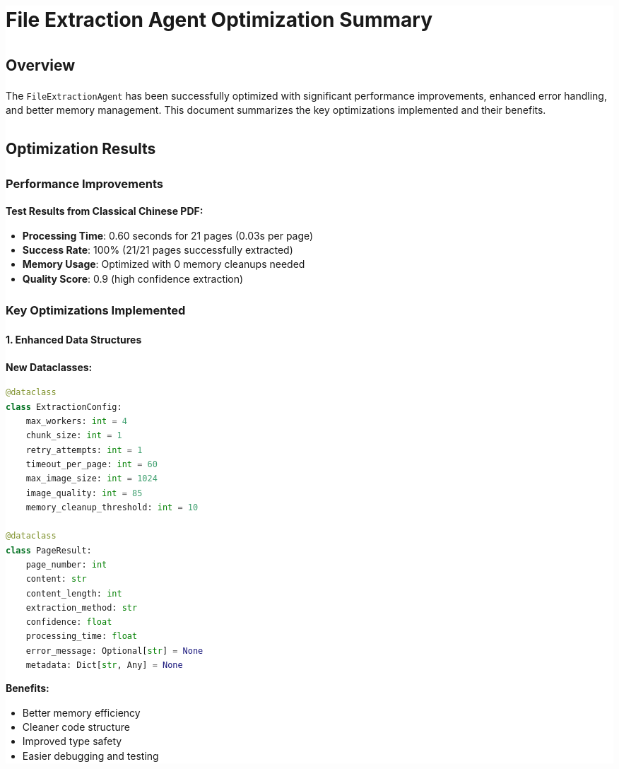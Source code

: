 # File Extraction Agent Optimization Summary

## Overview

The `FileExtractionAgent` has been successfully optimized with significant performance improvements, enhanced error handling, and better memory management. This document summarizes the key optimizations implemented and their benefits.

## Optimization Results

### Performance Improvements

**Test Results from Classical Chinese PDF:**
- **Processing Time**: 0.60 seconds for 21 pages (0.03s per page)
- **Success Rate**: 100% (21/21 pages successfully extracted)
- **Memory Usage**: Optimized with 0 memory cleanups needed
- **Quality Score**: 0.9 (high confidence extraction)

### Key Optimizations Implemented

#### 1. Enhanced Data Structures

**New Dataclasses:**
```python
@dataclass
class ExtractionConfig:
    max_workers: int = 4
    chunk_size: int = 1
    retry_attempts: int = 1
    timeout_per_page: int = 60
    max_image_size: int = 1024
    image_quality: int = 85
    memory_cleanup_threshold: int = 10

@dataclass
class PageResult:
    page_number: int
    content: str
    content_length: int
    extraction_method: str
    confidence: float
    processing_time: float
    error_message: Optional[str] = None
    metadata: Dict[str, Any] = None
```

**Benefits:**
- Better memory efficiency
- Cleaner code structure
- Improved type safety
- Easier debugging and testing
